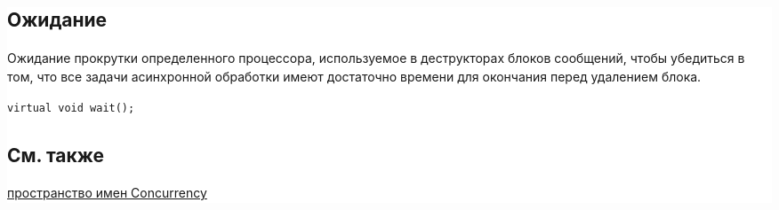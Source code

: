 ##  <a name="a-namewaita-wait"></a><a name="wait"></a>Ожидание 

 Ожидание прокрутки определенного процессора, используемое в деструкторах блоков сообщений, чтобы убедиться в том, что все задачи асинхронной обработки имеют достаточно времени для окончания перед удалением блока.  
  
```
virtual void wait();
```  
  
## <a name="see-also"></a>См. также  
 [пространство имен Concurrency](concurrency-namespace.md)

